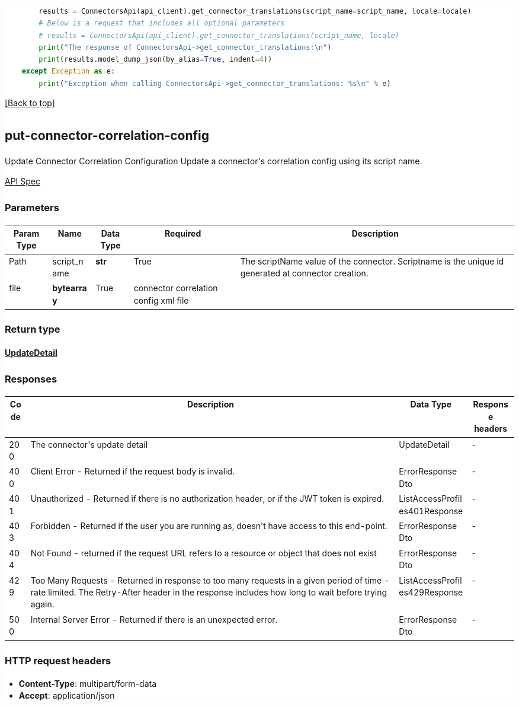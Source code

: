 ```python
        results = ConnectorsApi(api_client).get_connector_translations(script_name=script_name, locale=locale)
        # Below is a request that includes all optional parameters
        # results = ConnectorsApi(api_client).get_connector_translations(script_name, locale)
        print("The response of ConnectorsApi->get_connector_translations:\n")
        print(results.model_dump_json(by_alias=True, indent=4))
    except Exception as e:
        print("Exception when calling ConnectorsApi->get_connector_translations: %s\n" % e)
```



[[Back to top]](#) 

## put-connector-correlation-config
Update Connector Correlation Configuration
Update a connector's correlation config using its script name.    

[API Spec](https://developer.sailpoint.com/docs/api/v2024/put-connector-correlation-config)

### Parameters 

Param Type | Name | Data Type | Required  | Description
------------- | ------------- | ------------- | ------------- | ------------- 
Path   | script_name | **str** | True  | The scriptName value of the connector. Scriptname is the unique id generated at connector creation.
   | file | **bytearray** | True  | connector correlation config xml file

### Return type
[**UpdateDetail**](../models/update-detail)

### Responses
Code | Description  | Data Type | Response headers |
------------- | ------------- | ------------- |------------------|
200 | The connector&#39;s update detail | UpdateDetail |  -  |
400 | Client Error - Returned if the request body is invalid. | ErrorResponseDto |  -  |
401 | Unauthorized - Returned if there is no authorization header, or if the JWT token is expired. | ListAccessProfiles401Response |  -  |
403 | Forbidden - Returned if the user you are running as, doesn&#39;t have access to this end-point. | ErrorResponseDto |  -  |
404 | Not Found - returned if the request URL refers to a resource or object that does not exist | ErrorResponseDto |  -  |
429 | Too Many Requests - Returned in response to too many requests in a given period of time - rate limited. The Retry-After header in the response includes how long to wait before trying again. | ListAccessProfiles429Response |  -  |
500 | Internal Server Error - Returned if there is an unexpected error. | ErrorResponseDto |  -  |

### HTTP request headers
 - **Content-Type**: multipart/form-data
 - **Accept**: application/json

